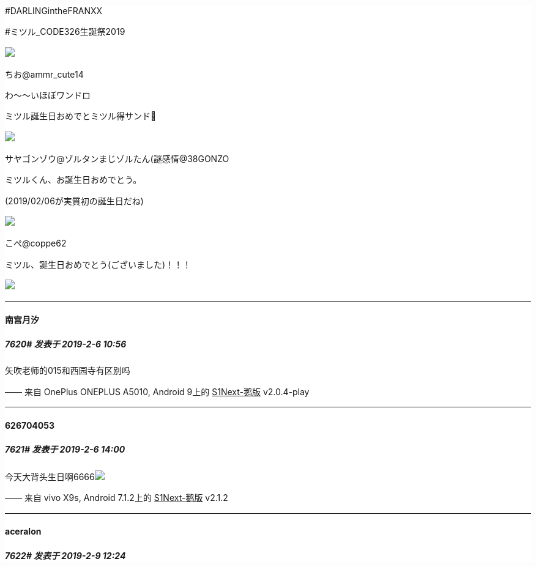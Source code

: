 #DARLINGintheFRANXX

#ミツル_CODE326生誕祭2019

<img src="http://ww4.sinaimg.cn/large/006LWy2zgy1fzx0xpi3klj30tv166n17.jpg" referrerpolicy="no-referrer">


ちお@ammr_cute14


わ〜〜いほぼワンドロ

ミツル誕生日おめでとミツル得サンド🎂

<img src="http://ww4.sinaimg.cn/large/006LWy2zgy1fzx38tqb9pj30go0m80vg.jpg" referrerpolicy="no-referrer">


サヤゴンゾウ@ゾルタンまじゾルたん(謎感情@38GONZO


ミツルくん、お誕生日おめでとう。

(2019/02/06が実質初の誕生日だね)

<img src="http://wx1.sinaimg.cn/large/b73922a3ly1fzx5p1w05xj21kw17gq7b.jpg" referrerpolicy="no-referrer">

こぺ@coppe62


ミツル、誕生日おめでとう(ございました)！！！

<img src="http://wx1.sinaimg.cn/large/b73922a3gy1fzx6du63wcj215o1jkdjj.jpg" referrerpolicy="no-referrer">


*****

####  南宫月汐  
##### 7620#       发表于 2019-2-6 10:56


矢吹老师的015和西园寺有区别吗

—— 来自 OnePlus ONEPLUS A5010, Android 9上的 [S1Next-鹅版](https://github.com/ykrank/S1-Next/releases) v2.0.4-play


*****

####  626704053  
##### 7621#       发表于 2019-2-6 14:00


今天大背头生日啊6666<img src="https://static.saraba1st.com/image/smiley/face2017/067.png" referrerpolicy="no-referrer">

—— 来自 vivo X9s, Android 7.1.2上的 [S1Next-鹅版](https://github.com/ykrank/S1-Next/releases) v2.1.2


*****

####  aceralon  
##### 7622#       发表于 2019-2-9 12:24
